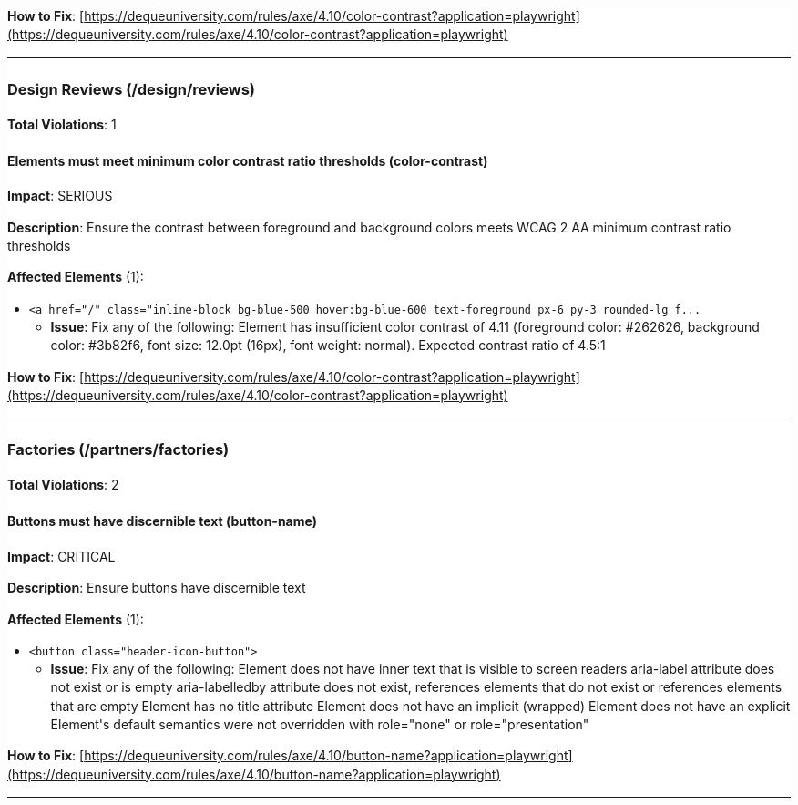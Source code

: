 **How to Fix**: [https://dequeuniversity.com/rules/axe/4.10/color-contrast?application=playwright](https://dequeuniversity.com/rules/axe/4.10/color-contrast?application=playwright)

---

### Design Reviews (/design/reviews)

**Total Violations**: 1

#### Elements must meet minimum color contrast ratio thresholds (color-contrast)

**Impact**: SERIOUS

**Description**: Ensure the contrast between foreground and background colors meets WCAG 2 AA minimum contrast ratio thresholds

**Affected Elements** (1):

- `<a href="/" class="inline-block bg-blue-500 hover:bg-blue-600 text-foreground px-6 py-3 rounded-lg f...`
  - **Issue**: Fix any of the following:
  Element has insufficient color contrast of 4.11 (foreground color: #262626, background color: #3b82f6, font size: 12.0pt (16px), font weight: normal). Expected contrast ratio of 4.5:1

**How to Fix**: [https://dequeuniversity.com/rules/axe/4.10/color-contrast?application=playwright](https://dequeuniversity.com/rules/axe/4.10/color-contrast?application=playwright)

---

### Factories (/partners/factories)

**Total Violations**: 2

#### Buttons must have discernible text (button-name)

**Impact**: CRITICAL

**Description**: Ensure buttons have discernible text

**Affected Elements** (1):

- `<button class="header-icon-button">`
  - **Issue**: Fix any of the following:
  Element does not have inner text that is visible to screen readers
  aria-label attribute does not exist or is empty
  aria-labelledby attribute does not exist, references elements that do not exist or references elements that are empty
  Element has no title attribute
  Element does not have an implicit (wrapped) <label>
  Element does not have an explicit <label>
  Element's default semantics were not overridden with role="none" or role="presentation"

**How to Fix**: [https://dequeuniversity.com/rules/axe/4.10/button-name?application=playwright](https://dequeuniversity.com/rules/axe/4.10/button-name?application=playwright)

---
